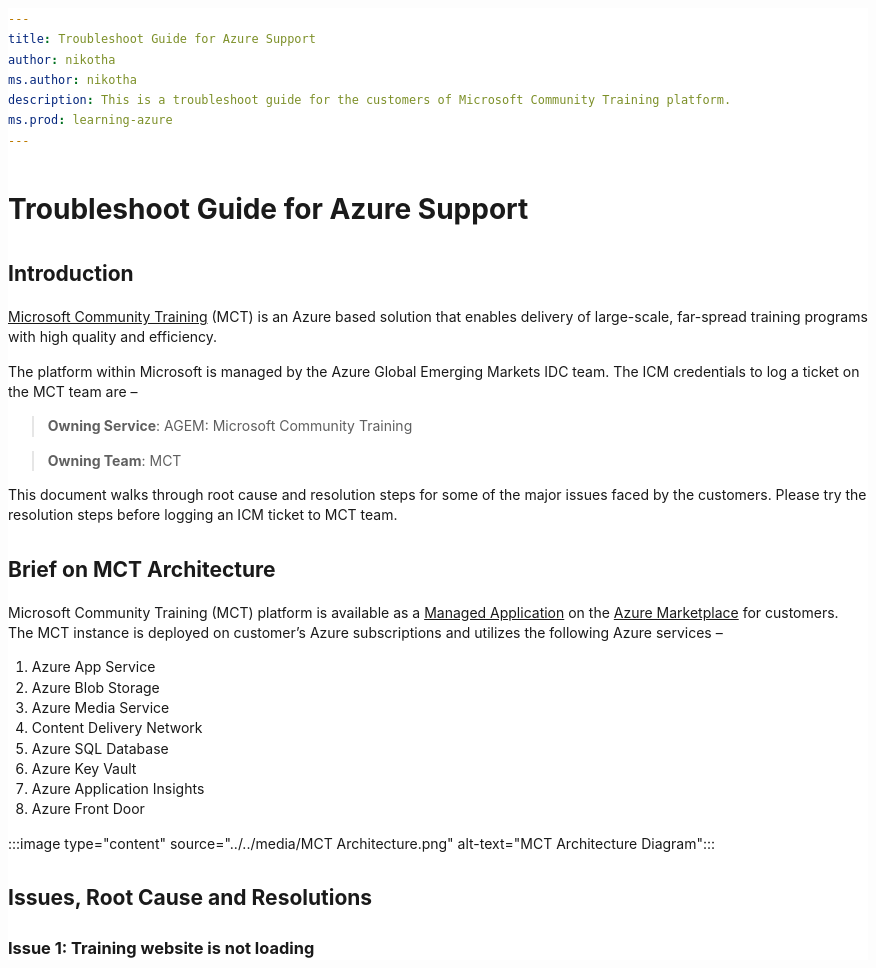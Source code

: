 ```yaml
---
title: Troubleshoot Guide for Azure Support
author: nikotha
ms.author: nikotha
description: This is a troubleshoot guide for the customers of Microsoft Community Training platform. 
ms.prod: learning-azure
---
```


# Troubleshoot Guide for Azure Support

## Introduction

[Microsoft Community Training](https://communitytraining.microsoft.com/) (MCT) is an Azure based solution that enables delivery of large-scale, far-spread training programs with high quality and efficiency.

The platform within Microsoft is managed by the Azure Global Emerging Markets IDC team. The ICM credentials to log a ticket on the MCT team are –

> **Owning Service**: AGEM: Microsoft Community Training

> **Owning Team**: MCT

This document walks through root cause and resolution steps for some of the major issues faced by the customers. Please try the resolution steps before logging an ICM ticket to MCT team.

## Brief on MCT Architecture

Microsoft Community Training (MCT) platform is available as a [Managed Application](https://learn.microsoft.com/azure/azure-resource-manager/managed-applications/) on the [Azure Marketplace](https://azuremarketplace.microsoft.com/marketplace/apps/project-sangam.microsoft-community-training) for customers. The MCT instance is deployed on customer’s Azure subscriptions and utilizes the following Azure services –

1. Azure App Service
2. Azure Blob Storage
3. Azure Media Service
4. Content Delivery Network
5. Azure SQL Database
6. Azure Key Vault
7. Azure Application Insights
8. Azure Front Door

:::image type="content" source="../../media/MCT Architecture.png" alt-text="MCT Architecture Diagram":::

## Issues, Root Cause and Resolutions

### Issue 1: Training website is not loading
